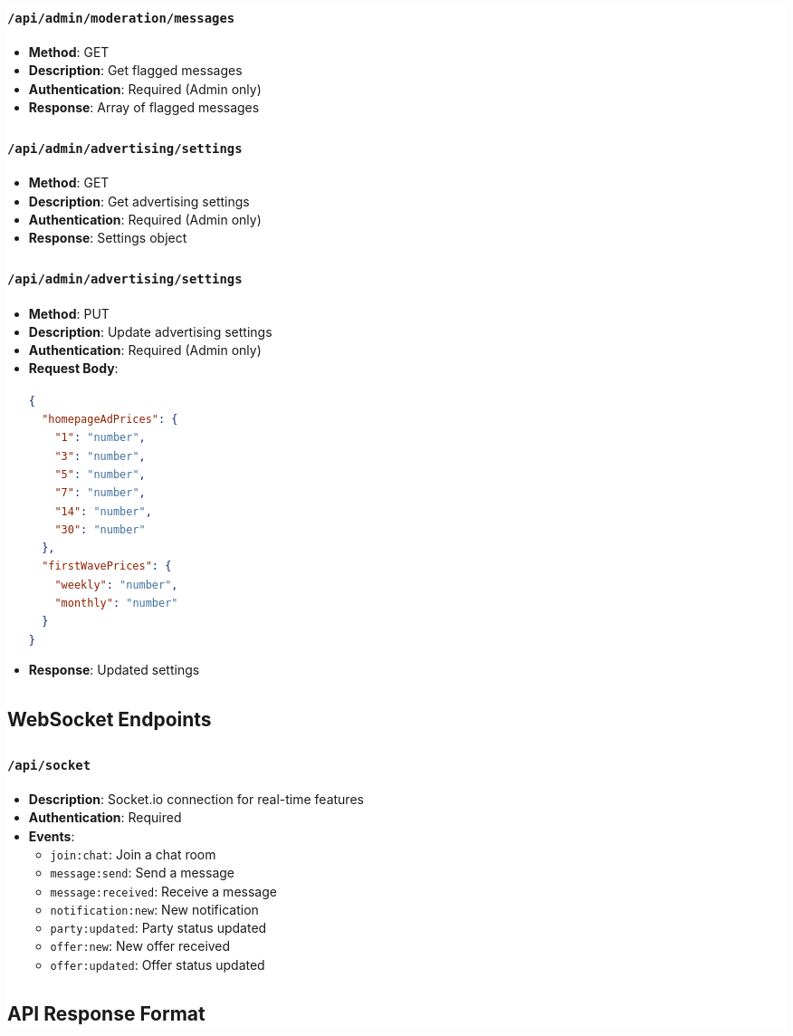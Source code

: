 ### `/api/admin/moderation/messages`
- **Method**: GET
- **Description**: Get flagged messages
- **Authentication**: Required (Admin only)
- **Response**: Array of flagged messages

### `/api/admin/advertising/settings`
- **Method**: GET
- **Description**: Get advertising settings
- **Authentication**: Required (Admin only)
- **Response**: Settings object

### `/api/admin/advertising/settings`
- **Method**: PUT
- **Description**: Update advertising settings
- **Authentication**: Required (Admin only)
- **Request Body**:
  ```json
  {
    "homepageAdPrices": {
      "1": "number",
      "3": "number",
      "5": "number",
      "7": "number",
      "14": "number",
      "30": "number"
    },
    "firstWavePrices": {
      "weekly": "number",
      "monthly": "number"
    }
  }
  ```
- **Response**: Updated settings

## WebSocket Endpoints

### `/api/socket`
- **Description**: Socket.io connection for real-time features
- **Authentication**: Required
- **Events**:
  - `join:chat`: Join a chat room
  - `message:send`: Send a message
  - `message:received`: Receive a message
  - `notification:new`: New notification
  - `party:updated`: Party status updated
  - `offer:new`: New offer received
  - `offer:updated`: Offer status updated

## API Response Format
